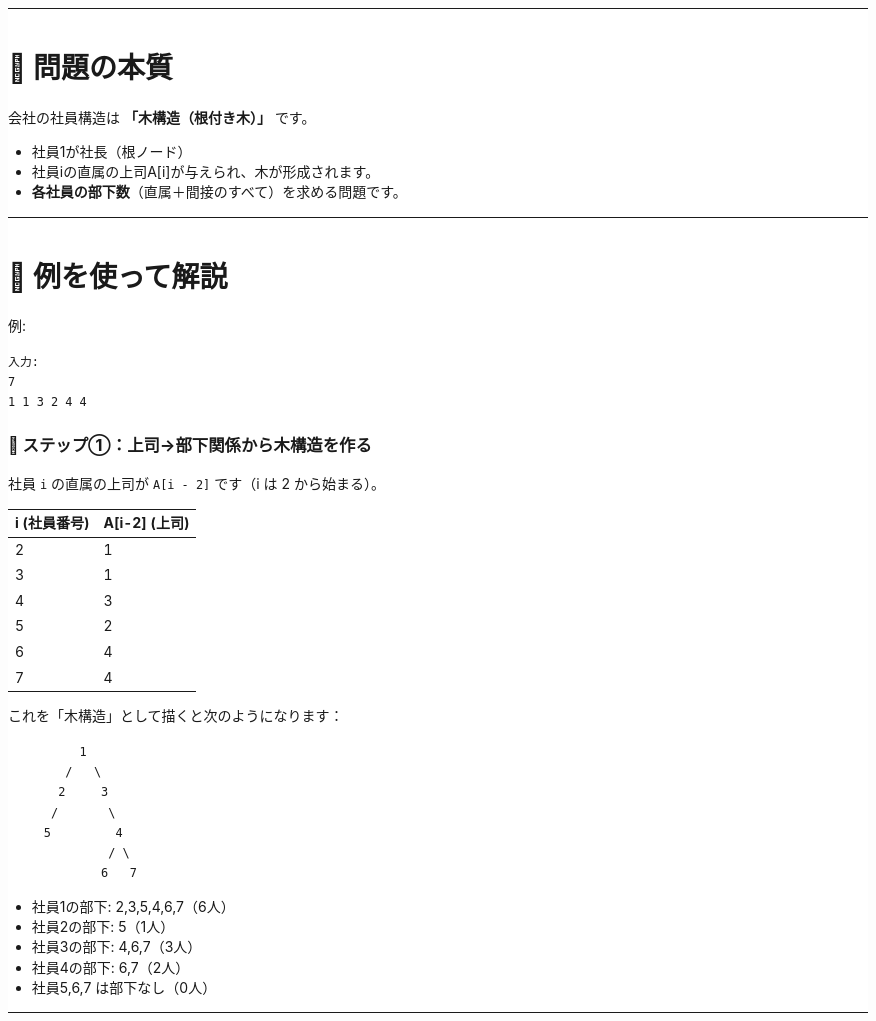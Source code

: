 
---

# 💼 問題の本質

会社の社員構造は **「木構造（根付き木）」** です。

* 社員1が社長（根ノード）
* 社員iの直属の上司A\[i]が与えられ、木が形成されます。
* **各社員の部下数**（直属＋間接のすべて）を求める問題です。

---

# 🧩 例を使って解説

例:

```
入力:
7
1 1 3 2 4 4
```

### 🌱 ステップ①：上司→部下関係から木構造を作る

社員 `i` の直属の上司が `A[i - 2]` です（i は 2 から始まる）。

| i (社員番号) | A\[i-2] (上司) |
| -------- | ------------ |
| 2        | 1            |
| 3        | 1            |
| 4        | 3            |
| 5        | 2            |
| 6        | 4            |
| 7        | 4            |

これを「木構造」として描くと次のようになります：

```
          1
        /   \
       2     3
      /       \
     5         4
              / \
             6   7
```

* 社員1の部下: 2,3,5,4,6,7（6人）
* 社員2の部下: 5（1人）
* 社員3の部下: 4,6,7（3人）
* 社員4の部下: 6,7（2人）
* 社員5,6,7 は部下なし（0人）

---